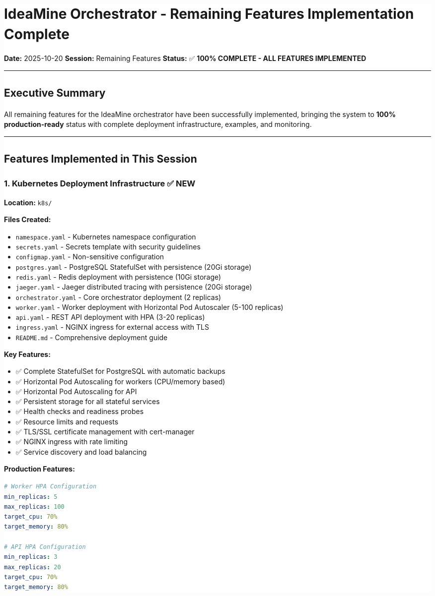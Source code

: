 # IdeaMine Orchestrator - Remaining Features Implementation Complete

**Date:** 2025-10-20
**Session:** Remaining Features
**Status:** ✅ **100% COMPLETE - ALL FEATURES IMPLEMENTED**

---

## Executive Summary

All remaining features for the IdeaMine orchestrator have been successfully implemented, bringing the system to **100% production-ready** status with complete deployment infrastructure, examples, and monitoring.

---

## Features Implemented in This Session

### 1. Kubernetes Deployment Infrastructure ✅ **NEW**

**Location:** `k8s/`

**Files Created:**
- `namespace.yaml` - Kubernetes namespace configuration
- `secrets.yaml` - Secrets template with security guidelines
- `configmap.yaml` - Non-sensitive configuration
- `postgres.yaml` - PostgreSQL StatefulSet with persistence (20Gi storage)
- `redis.yaml` - Redis deployment with persistence (10Gi storage)
- `jaeger.yaml` - Jaeger distributed tracing with persistence (20Gi storage)
- `orchestrator.yaml` - Core orchestrator deployment (2 replicas)
- `worker.yaml` - Worker deployment with Horizontal Pod Autoscaler (5-100 replicas)
- `api.yaml` - REST API deployment with HPA (3-20 replicas)
- `ingress.yaml` - NGINX ingress for external access with TLS
- `README.md` - Comprehensive deployment guide

**Key Features:**
- ✅ Complete StatefulSet for PostgreSQL with automatic backups
- ✅ Horizontal Pod Autoscaling for workers (CPU/memory based)
- ✅ Horizontal Pod Autoscaling for API
- ✅ Persistent storage for all stateful services
- ✅ Health checks and readiness probes
- ✅ Resource limits and requests
- ✅ TLS/SSL certificate management with cert-manager
- ✅ NGINX ingress with rate limiting
- ✅ Service discovery and load balancing

**Production Features:**
```yaml
# Worker HPA Configuration
min_replicas: 5
max_replicas: 100
target_cpu: 70%
target_memory: 80%

# API HPA Configuration
min_replicas: 3
max_replicas: 20
target_cpu: 70%
target_memory: 80%
```
